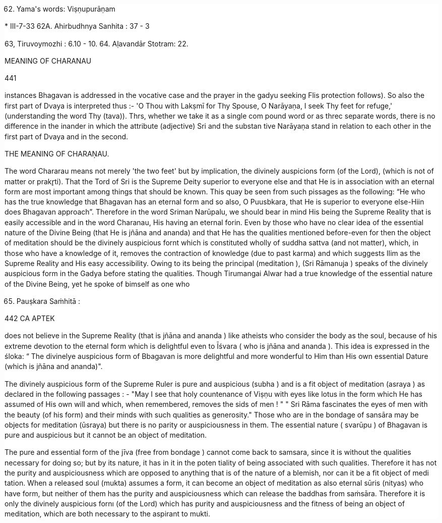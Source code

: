 62. Yama's words: Viṣṇupurāṇam 

\* III-7-33 62A. Ahirbudhnya Sanhita : 37 - 3 

63, Tiruvoymozhi : 6.10 - 10. 64. Aḷavandār Stotram: 22. 

MEANING OF CHARANAU 

441 

instances Bhagavan is addressed in the vocative case and the prayer in the gadyu seeking Flis protection follows). So also the first part of Dvaya is interpreted thus :- 'O Thou with Lakṣmī for Thy Spouse, O Narāyaṇa, I seek Thy feet for refuge,' (understanding the word Thy (tava)). Thrs, whether we take it as a single com pound word or as threc separate words, there is no difference in the inander in which the attribute (adjective) Sri and the substan tive Narāyaṇa stand in relation to each other in the first part of Dvaya and in the second. 

THE MEANING OF CHARAŅAU. 

The word Chararau means not merely 'the two feet' but by implication, the divinely auspicions form (of the Lord), (which is not of matter or prakr̥ti). That the Tord of Sri is the Supreme Deity superior to everyone else and that He is in association with an eternal form are most important among things that should be known. This quay be seen from such pissages as the following: “He who has the true knowledge that Bhagavan has an eternal form and so also, O Puusbkara, that He is superior to everyone else-Hiin does Bhagavan approach”. Therefore in the word Sriman Narūpalu, we should bear in mind His being the Supreme Reality that is easily accessible and in the word Charanau, His having an eternal forin. Even by those who have no clear idea of the essential nature of the Divine Being (that He is jñāna and ananda) and that He has the qualities mentioned before-even for then the object of meditation should be the divinely auspicious fornt which is constituted wholly of suddha sattva (and not matter), which, in those who have a knowledge of it, removes the contraction of knowledge (due to past karma) and which suggests Ilim as the Supreme Reality and His easy accessibility. Owing to its being the principal (meditation ), (Sri Rāmanuja ) speaks of the divinely auspicious form in the Gadya before stating the qualities. Though Tirumangai Alwar had a true knowledge of the essential nature of the Divine Being, yet he spoke of bimself as one who 

65. Pauṣkara Saṁhitā : 

442 CA APTEK 

does not believe in the Supreme Reality (that is jñāna and ananda ) like atheists who consider the body as the soul, because of his extreme devotion to the eternal form which is delightful even to Īśvara ( who is jñāna and ananda ). This idea is expressed in the śloka: “ The divinelye auspicious form of Bbagavan is more delightful and more wonderful to Him than His own essential Dature (which is jñāna and ananda)". 

The divinely auspicious form of the Supreme Ruler is pure and auspicious (subha ) and is a fit object of meditation (asraya ) as declared in the following passages : - "May I see that holy countenance of Viṣṇu with eyes like lotus in the form which He has assumed of His own will and which, when remembered, removes the sids of men ! " " Sri Rāma fascinates the eyes of men with the beauty (of his form) and their minds with such qualities as generosity." Those who are in the bondage of sansāra may be objects for meditation (ūsraya) but there is no parity or auspiciousness in them. The essential nature ( svarūpu ) of Bhagavan is pure and auspicious but it cannot be an object of meditation. 

The pure and essential form of the jīva (free from bondage ) cannot come back to samsara, since it is without the qualities necessary for doing so; but by its nature, it has in it in the poten tiality of being associated with such qualities. Therefore it has not the purity and auspiciousness which are opposed to anything that is of the nature of a blemish, nor can it be a fit object of medi tation. When a released soul (mukta) assumes a form, it can become an object of meditation as also eternal sūris (nityas) who have form, but neither of them has the purity and auspiciousness which can release the baddhas from saṁsāra. Therefore it is only the divinely auspicious fornı (of the Lord) which has purity and auspiciousness and the fitness of being an object of meditation, which are both necessary to the aspirant to mukti. 
